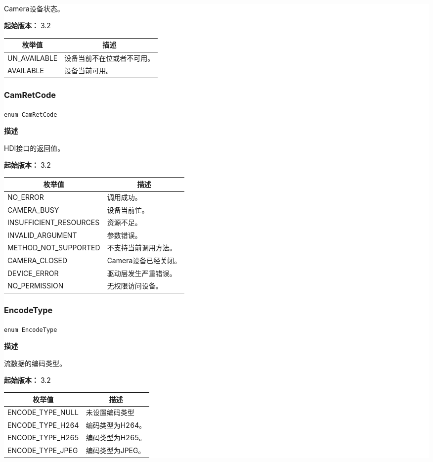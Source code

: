 Camera设备状态。

**起始版本：** 3.2

| 枚举值 | 描述 | 
| -------- | -------- |
| UN_AVAILABLE | 设备当前不在位或者不可用。 | 
| AVAILABLE | 设备当前可用。 | 


### CamRetCode

```
enum CamRetCode
```

**描述**

HDI接口的返回值。

**起始版本：** 3.2

| 枚举值 | 描述 | 
| -------- | -------- |
| NO_ERROR | 调用成功。 | 
| CAMERA_BUSY | 设备当前忙。 | 
| INSUFFICIENT_RESOURCES | 资源不足。 | 
| INVALID_ARGUMENT | 参数错误。 | 
| METHOD_NOT_SUPPORTED | 不支持当前调用方法。 | 
| CAMERA_CLOSED | Camera设备已经关闭。 | 
| DEVICE_ERROR | 驱动层发生严重错误。 | 
| NO_PERMISSION | 无权限访问设备。 | 


### EncodeType

```
enum EncodeType
```

**描述**

流数据的编码类型。

**起始版本：** 3.2

| 枚举值 | 描述 | 
| -------- | -------- |
| ENCODE_TYPE_NULL | 未设置编码类型 | 
| ENCODE_TYPE_H264 | 编码类型为H264。 | 
| ENCODE_TYPE_H265 | 编码类型为H265。 | 
| ENCODE_TYPE_JPEG | 编码类型为JPEG。 | 
